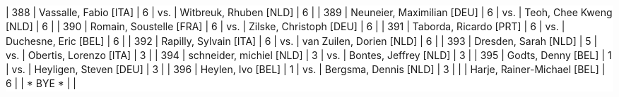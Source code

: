 | 388 | Vassalle, Fabio [ITA] |  6 | vs. | Witbreuk, Rhuben [NLD] |  6 |
| 389 | Neuneier, Maximilian [DEU] |  6 | vs. | Teoh, Chee Kweng [NLD] |  6 |
| 390 | Romain, Soustelle [FRA] |  6 | vs. | Zilske, Christoph [DEU] |  6 |
| 391 | Taborda, Ricardo [PRT] |  6 | vs. | Duchesne, Eric [BEL] |  6 |
| 392 | Rapilly, Sylvain [ITA] |  6 | vs. | van Zuilen, Dorien [NLD] |  6 |
| 393 | Dresden, Sarah [NLD] |  5 | vs. | Obertis, Lorenzo [ITA] |  3 |
| 394 | schneider, michiel [NLD] |  3 | vs. | Bontes, Jeffrey [NLD] |  3 |
| 395 | Godts, Denny [BEL] |  1 | vs. | Heyligen, Steven [DEU] |  3 |
| 396 | Heylen, Ivo [BEL] |  1 | vs. | Bergsma, Dennis [NLD] |  3 |
|  | Harje, Rainer-Michael [BEL] |  6 |  | \* BYE \* |  |







